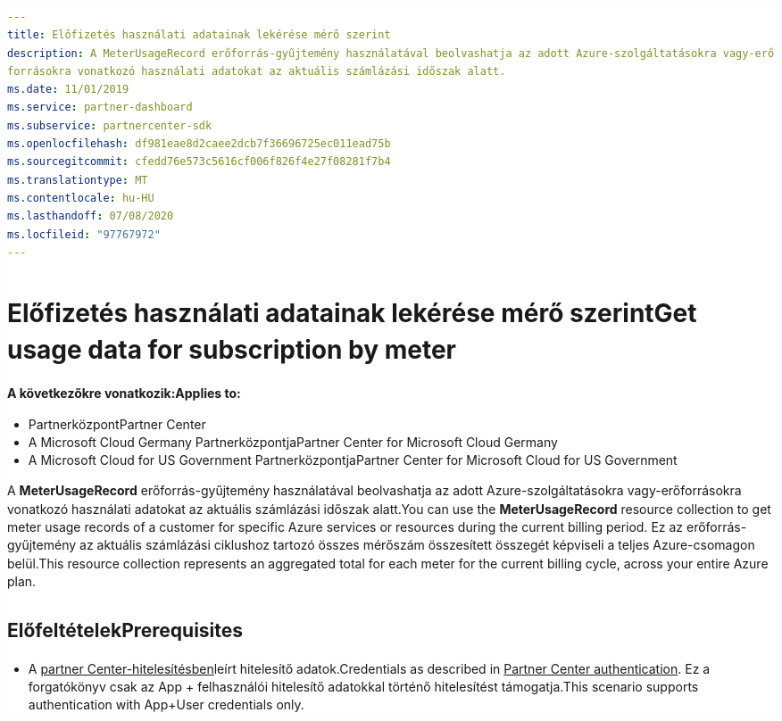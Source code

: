 ```yaml
---
title: Előfizetés használati adatainak lekérése mérő szerint
description: A MeterUsageRecord erőforrás-gyűjtemény használatával beolvashatja az adott Azure-szolgáltatásokra vagy-erőforrásokra vonatkozó használati adatokat az aktuális számlázási időszak alatt.
ms.date: 11/01/2019
ms.service: partner-dashboard
ms.subservice: partnercenter-sdk
ms.openlocfilehash: df981eae8d2caee2dcb7f36696725ec011ead75b
ms.sourcegitcommit: cfedd76e573c5616cf006f826f4e27f08281f7b4
ms.translationtype: MT
ms.contentlocale: hu-HU
ms.lasthandoff: 07/08/2020
ms.locfileid: "97767972"
---
```

# <a name="get-usage-data-for-subscription-by-meter"></a><span data-ttu-id="baeab-103">Előfizetés használati adatainak lekérése mérő szerint</span><span class="sxs-lookup"><span data-stu-id="baeab-103">Get usage data for subscription by meter</span></span>

<span data-ttu-id="baeab-104">**A következőkre vonatkozik:**</span><span class="sxs-lookup"><span data-stu-id="baeab-104">**Applies to:**</span></span>

- <span data-ttu-id="baeab-105">Partnerközpont</span><span class="sxs-lookup"><span data-stu-id="baeab-105">Partner Center</span></span>
- <span data-ttu-id="baeab-106">A Microsoft Cloud Germany Partnerközpontja</span><span class="sxs-lookup"><span data-stu-id="baeab-106">Partner Center for Microsoft Cloud Germany</span></span>
- <span data-ttu-id="baeab-107">A Microsoft Cloud for US Government Partnerközpontja</span><span class="sxs-lookup"><span data-stu-id="baeab-107">Partner Center for Microsoft Cloud for US Government</span></span>

<span data-ttu-id="baeab-108">A **MeterUsageRecord** erőforrás-gyűjtemény használatával beolvashatja az adott Azure-szolgáltatásokra vagy-erőforrásokra vonatkozó használati adatokat az aktuális számlázási időszak alatt.</span><span class="sxs-lookup"><span data-stu-id="baeab-108">You can use the **MeterUsageRecord** resource collection to get meter usage records of a customer for specific Azure services or resources during the current billing period.</span></span> <span data-ttu-id="baeab-109">Ez az erőforrás-gyűjtemény az aktuális számlázási ciklushoz tartozó összes mérőszám összesített összegét képviseli a teljes Azure-csomagon belül.</span><span class="sxs-lookup"><span data-stu-id="baeab-109">This resource collection represents an aggregated total for each meter for the current billing cycle, across your entire Azure plan.</span></span>

## <a name="prerequisites"></a><span data-ttu-id="baeab-110">Előfeltételek</span><span class="sxs-lookup"><span data-stu-id="baeab-110">Prerequisites</span></span>

- <span data-ttu-id="baeab-111">A [partner Center-hitelesítésben](partner-center-authentication.md)leírt hitelesítő adatok.</span><span class="sxs-lookup"><span data-stu-id="baeab-111">Credentials as described in [Partner Center authentication](partner-center-authentication.md).</span></span> <span data-ttu-id="baeab-112">Ez a forgatókönyv csak az App + felhasználói hitelesítő adatokkal történő hitelesítést támogatja.</span><span class="sxs-lookup"><span data-stu-id="baeab-112">This scenario supports authentication with App+User credentials only.</span></span>
